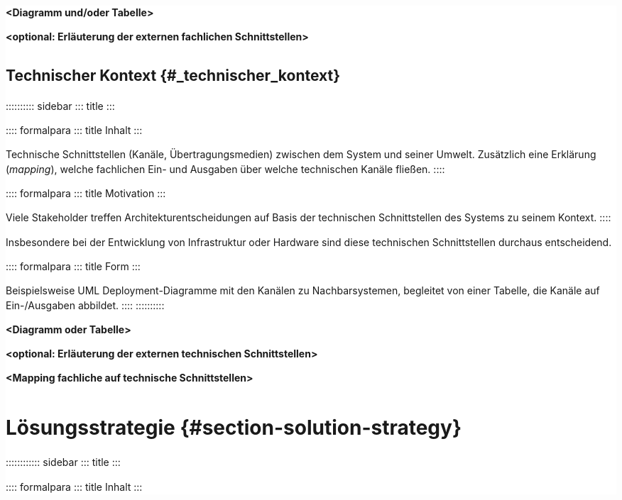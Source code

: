 **\<Diagramm und/oder Tabelle\>**

**\<optional: Erläuterung der externen fachlichen Schnittstellen\>**

## Technischer Kontext {#_technischer_kontext}

:::::::::: sidebar
::: title
:::

:::: formalpara
::: title
Inhalt
:::

Technische Schnittstellen (Kanäle, Übertragungsmedien) zwischen dem
System und seiner Umwelt. Zusätzlich eine Erklärung (*mapping*), welche
fachlichen Ein- und Ausgaben über welche technischen Kanäle fließen.
::::

:::: formalpara
::: title
Motivation
:::

Viele Stakeholder treffen Architekturentscheidungen auf Basis der
technischen Schnittstellen des Systems zu seinem Kontext.
::::

Insbesondere bei der Entwicklung von Infrastruktur oder Hardware sind
diese technischen Schnittstellen durchaus entscheidend.

:::: formalpara
::: title
Form
:::

Beispielsweise UML Deployment-Diagramme mit den Kanälen zu
Nachbarsystemen, begleitet von einer Tabelle, die Kanäle auf
Ein-/Ausgaben abbildet.
::::
::::::::::

**\<Diagramm oder Tabelle\>**

**\<optional: Erläuterung der externen technischen Schnittstellen\>**

**\<Mapping fachliche auf technische Schnittstellen\>**

# Lösungsstrategie {#section-solution-strategy}

:::::::::::: sidebar
::: title
:::

:::: formalpara
::: title
Inhalt
:::
